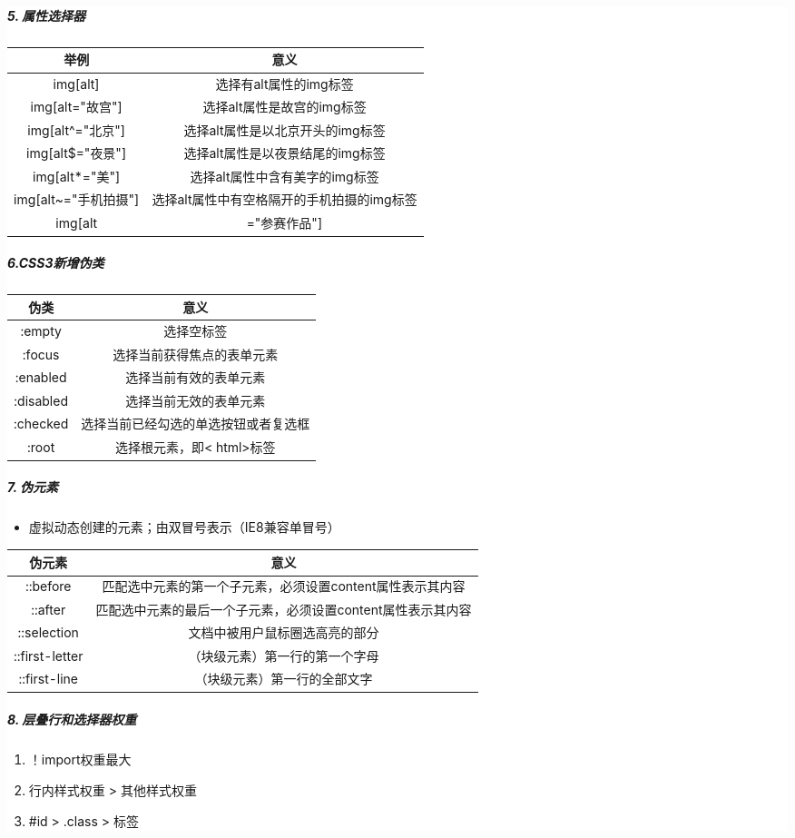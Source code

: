 ##### 5. 属性选择器

| 举例 | 意义 |
| :----: | :----: |
| img[alt] | 选择有alt属性的img标签 |
| img[alt="故宫"]| 选择alt属性是故宫的img标签 |
| img[alt^="北京"]| 选择alt属性是以北京开头的img标签 |
| img[alt$="夜景"]| 选择alt属性是以夜景结尾的img标签 |
| img[alt*="美"]| 选择alt属性中含有美字的img标签 |
| img[alt~="手机拍摄"]| 选择alt属性中有空格隔开的手机拍摄的img标签 |
| img[alt|="参赛作品"]| 选择alt属性一“参赛作品-”开头的img标签 |

##### 6.CSS3新增伪类

| 伪类 | 意义 |
| :----: | :----: |
| :empty | 选择空标签 |
| :focus | 选择当前获得焦点的表单元素 |
| :enabled | 选择当前有效的表单元素 |
| :disabled | 选择当前无效的表单元素 |
| :checked | 选择当前已经勾选的单选按钮或者复选框 |
| :root | 选择根元素，即< html>标签 |

##### 7. 伪元素

- 虚拟动态创建的元素；由双冒号表示（IE8兼容单冒号）

| 伪元素 | 意义 |
| :----: | :----: |
| ::before | 匹配选中元素的第一个子元素，必须设置content属性表示其内容 |
| ::after | 匹配选中元素的最后一个子元素，必须设置content属性表示其内容 |
| ::selection | 文档中被用户鼠标圈选高亮的部分 |
| ::first-letter | （块级元素）第一行的第一个字母 |
| ::first-line | （块级元素）第一行的全部文字 |

##### 8. 层叠行和选择器权重

1. ！import权重最大

2. 行内样式权重 > 其他样式权重

3. #id > .class > 标签
